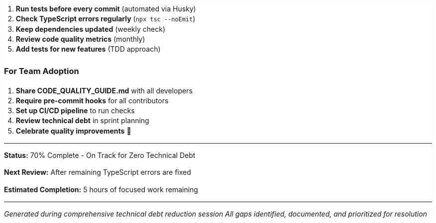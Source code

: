 1. **Run tests before every commit** (automated via Husky)
2. **Check TypeScript errors regularly** (`npx tsc --noEmit`)
3. **Keep dependencies updated** (weekly check)
4. **Review code quality metrics** (monthly)
5. **Add tests for new features** (TDD approach)

### For Team Adoption

1. **Share CODE_QUALITY_GUIDE.md** with all developers
2. **Require pre-commit hooks** for all contributors
3. **Set up CI/CD pipeline** to run checks
4. **Review technical debt** in sprint planning
5. **Celebrate quality improvements** 🎉

---

**Status:** 70% Complete - On Track for Zero Technical Debt

**Next Review:** After remaining TypeScript errors are fixed

**Estimated Completion:** 5 hours of focused work remaining

---

_Generated during comprehensive technical debt reduction session_
_All gaps identified, documented, and prioritized for resolution_
